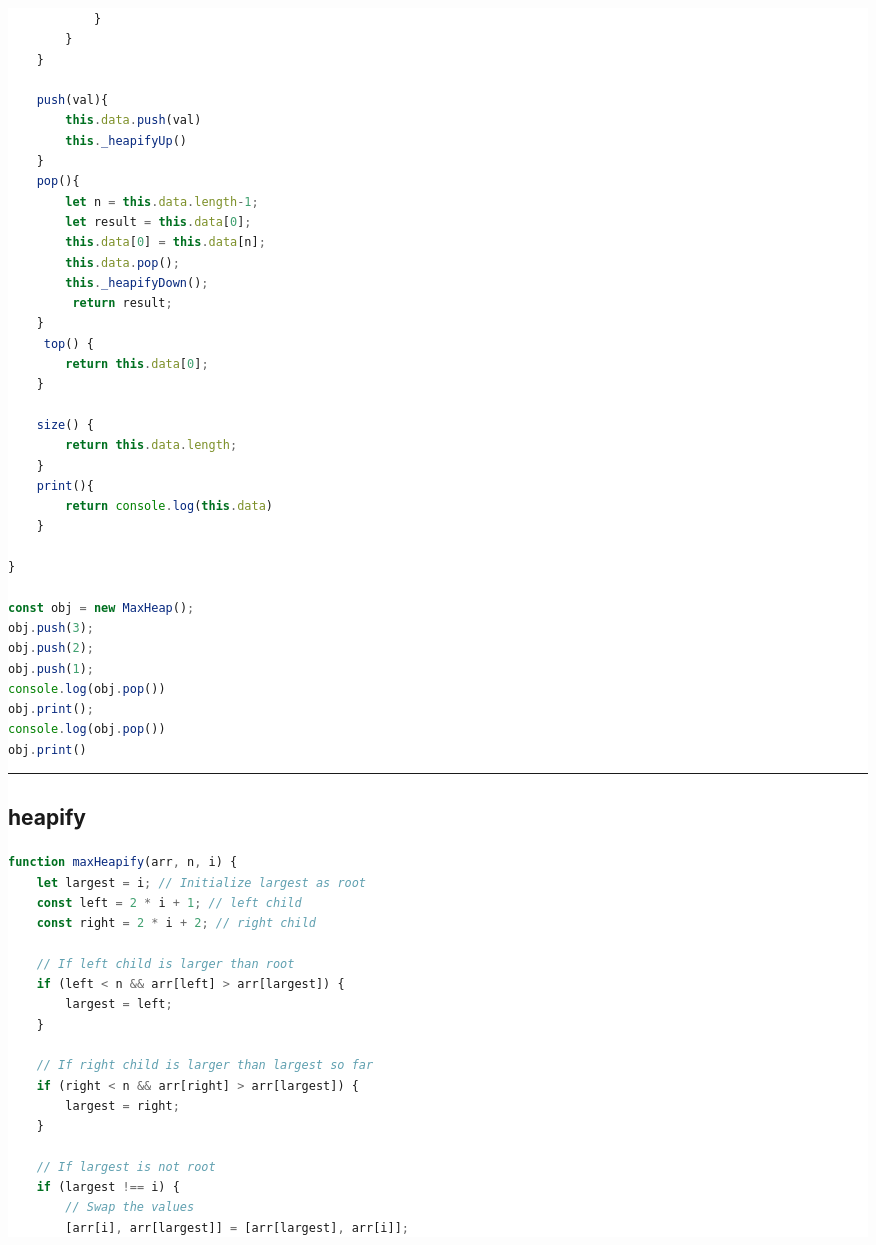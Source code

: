 ```js
            }
        }
    }
    
    push(val){
        this.data.push(val)
        this._heapifyUp()
    }
    pop(){
        let n = this.data.length-1;
        let result = this.data[0];
        this.data[0] = this.data[n];
        this.data.pop();
        this._heapifyDown();
         return result;
    }
     top() {
        return this.data[0];
    }

    size() {
        return this.data.length;
    }
    print(){
        return console.log(this.data)
    }
   
}

const obj = new MaxHeap();
obj.push(3);
obj.push(2);
obj.push(1);
console.log(obj.pop())
obj.print();
console.log(obj.pop())
obj.print()

```

---
## heapify
```js
function maxHeapify(arr, n, i) {
    let largest = i; // Initialize largest as root
    const left = 2 * i + 1; // left child
    const right = 2 * i + 2; // right child

    // If left child is larger than root
    if (left < n && arr[left] > arr[largest]) {
        largest = left;
    }

    // If right child is larger than largest so far
    if (right < n && arr[right] > arr[largest]) {
        largest = right;
    }

    // If largest is not root
    if (largest !== i) {
        // Swap the values
        [arr[i], arr[largest]] = [arr[largest], arr[i]];
```